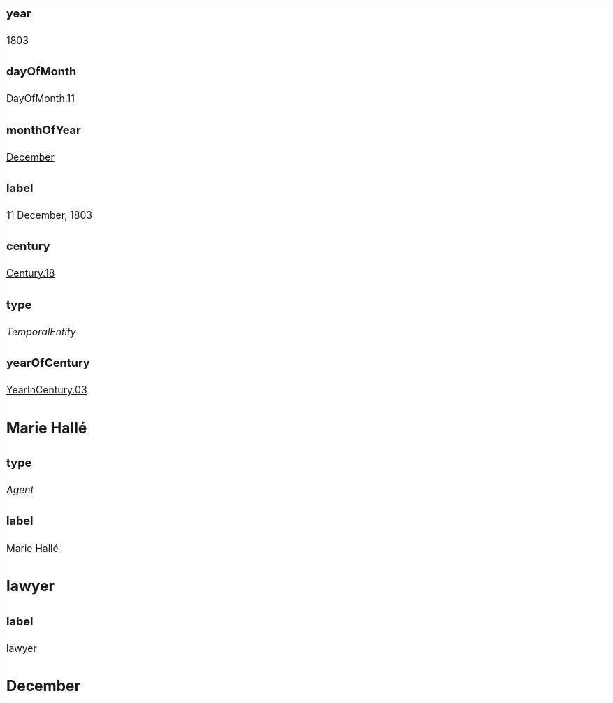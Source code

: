 ### year


1803

### dayOfMonth


[DayOfMonth.11](#DayOfMonth.11)

### monthOfYear


[December](#December)

### label


11 December, 1803

### century


[Century.18](#Century.18)

### type


*TemporalEntity*

### yearOfCentury


[YearInCentury.03](#YearInCentury.03)

## Marie Hallé

### type


*Agent*

### label


Marie Hallé

## lawyer

### label


lawyer

## December
